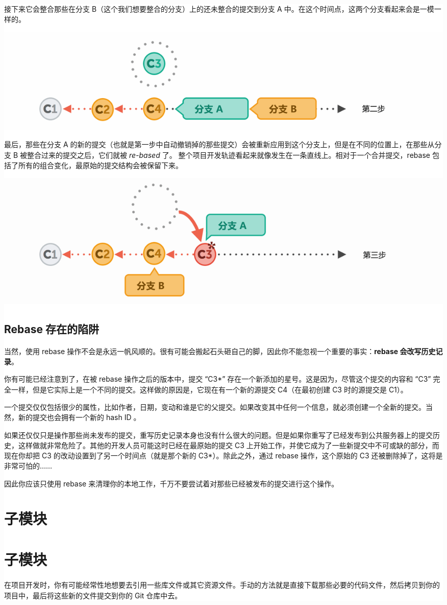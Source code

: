 接下来它会整合那些在分支 B（这个我们想要整合的分支）上的还未整合的提交到分支 A 中。在这个时间点，这两个分支看起来会是一模一样的。

![rebase-step-2](img/rebase-step-2.gif)

最后，那些在分支 A 的新的提交（也就是第一步中自动撤销掉的那些提交）会被重新应用到这个分支上，但是在不同的位置上，在那些从分支 B 被整合过来的提交之后，它们就被 *re-based* 了。 整个项目开发轨迹看起来就像发生在一条直线上。相对于一个合并提交，rebase 包括了所有的组合变化，最原始的提交结构会被保留下来。

![rebase-step-3](img/rebase-step-3.gif)

## Rebase 存在的陷阱

当然，使用 rebase 操作不会是永远一帆风顺的。很有可能会搬起石头砸自己的脚，因此你不能忽视一个重要的事实：**rebase 会改写历史记录**。

你有可能已经注意到了，在被 rebase 操作之后的版本中，提交 “C3*” 存在一个新添加的星号。这是因为，尽管这个提交的内容和 “C3” 完全一样，但是它实际上是一个不同的提交。这样做的原因是，它现在有一个新的源提交 C4（在最初创建 C3 时的源提交是 C1）。

一个提交仅仅包括很少的属性，比如作者，日期，变动和谁是它的父提交。如果改变其中任何一个信息，就必须创建一个全新的提交。当然，新的提交也会拥有一个新的 hash ID 。

如果还仅仅只是操作那些尚未发布的提交，重写历史记录本身也没有什么很大的问题。但是如果你重写了已经发布到公共服务器上的提交历史，这样做就非常危险了。其他的开发人员可能这时已经在最原始的提交 C3 上开始工作，并使它成为了一些新提交中不可或缺的部分，而现在你却把 C3 的改动设置到了另一个时间点（就是那个新的 C3*）。除此之外，通过 rebase 操作，这个原始的 C3 还被删除掉了，这将是非常可怕的……

因此你应该只使用 rebase 来清理你的本地工作，千万不要尝试着对那些已经被发布的提交进行这个操作。

# 子模块

# 子模块

在项目开发时，你有可能经常性地想要去引用一些库文件或其它资源文件。手动的方法就是直接下载那些必要的代码文件，然后拷贝到你的项目中，最后将这些新的文件提交到你的 Git 仓库中去。
